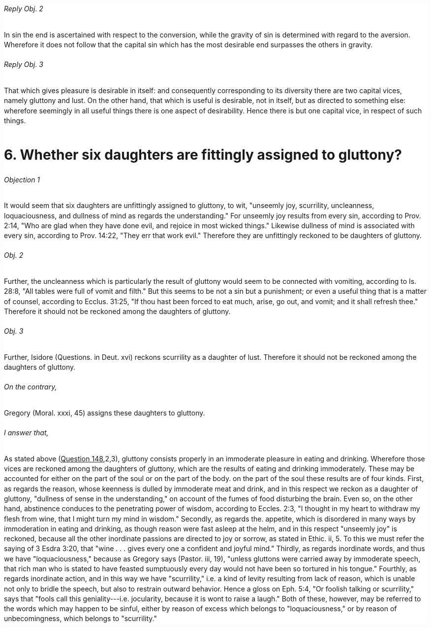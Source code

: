 ###### Reply Obj. 2
In sin the end is ascertained with respect to the conversion, while the gravity of sin is determined with regard to the aversion. Wherefore it does not follow that the capital sin which has the most desirable end surpasses the others in gravity.  

###### Reply Obj. 3
That which gives pleasure is desirable in itself: and consequently corresponding to its diversity there are two capital vices, namely gluttony and lust. On the other hand, that which is useful is desirable, not in itself, but as directed to something else: wherefore seemingly in all useful things there is one aspect of desirability. Hence there is but one capital vice, in respect of such things.  




# 6. Whether six daughters are fittingly assigned to gluttony? 

###### Objection 1
It would seem that six daughters are unfittingly assigned to gluttony, to wit, "unseemly joy, scurrility, uncleanness, loquaciousness, and dullness of mind as regards the understanding." For unseemly joy results from every sin, according to Prov. 2:14, "Who are glad when they have done evil, and rejoice in most wicked things." Likewise dullness of mind is associated with every sin, according to Prov. 14:22, "They err that work evil." Therefore they are unfittingly reckoned to be daughters of gluttony.  

###### Obj. 2
Further, the uncleanness which is particularly the result of gluttony would seem to be connected with vomiting, according to Is. 28:8, "All tables were full of vomit and filth." But this seems to be not a sin but a punishment; or even a useful thing that is a matter of counsel, according to Ecclus. 31:25, "If thou hast been forced to eat much, arise, go out, and vomit; and it shall refresh thee." Therefore it should not be reckoned among the daughters of gluttony.  

###### Obj. 3
Further, Isidore (Questions. in Deut. xvi) reckons scurrility as a daughter of lust. Therefore it should not be reckoned among the daughters of gluttony.  

###### On the contrary,
Gregory (Moral. xxxi, 45) assigns these daughters to gluttony.  

###### I answer that,
As stated above ([Question 148](),2,3), gluttony consists properly in an immoderate pleasure in eating and drinking. Wherefore those vices are reckoned among the daughters of gluttony, which are the results of eating and drinking immoderately. These may be accounted for either on the part of the soul or on the part of the body. on the part of the soul these results are of four kinds. First, as regards the reason, whose keenness is dulled by immoderate meat and drink, and in this respect we reckon as a daughter of gluttony, "dullness of sense in the understanding," on account of the fumes of food disturbing the brain. Even so, on the other hand, abstinence conduces to the penetrating power of wisdom, according to Eccles. 2:3, "I thought in my heart to withdraw my flesh from wine, that I might turn my mind in wisdom." Secondly, as regards the. appetite, which is disordered in many ways by immoderation in eating and drinking, as though reason were fast asleep at the helm, and in this respect "unseemly joy" is reckoned, because all the other inordinate passions are directed to joy or sorrow, as stated in Ethic. ii, 5. To this we must refer the saying of 3 Esdra 3:20, that "wine . . . gives every one a confident and joyful mind." Thirdly, as regards inordinate words, and thus we have "loquaciousness," because as Gregory says (Pastor. iii, 19), "unless gluttons were carried away by immoderate speech, that rich man who is stated to have feasted sumptuously every day would not have been so tortured in his tongue." Fourthly, as regards inordinate action, and in this way we have "scurrility," i.e. a kind of levity resulting from lack of reason, which is unable not only to bridle the speech, but also to restrain outward behavior. Hence a gloss on Eph. 5:4, "Or foolish talking or scurrility," says that "fools call this geniality---i.e. jocularity, because it is wont to raise a laugh." Both of these, however, may be referred to the words which may happen to be sinful, either by reason of excess which belongs to "loquaciousness," or by reason of unbecomingness, which belongs to "scurrility."  
